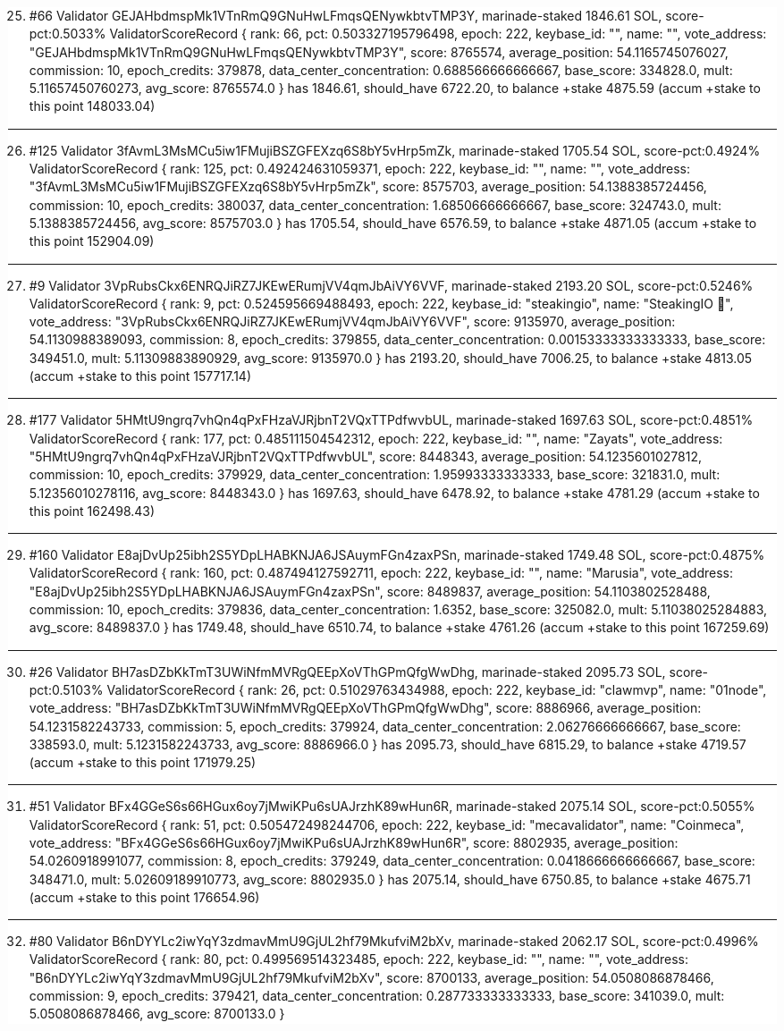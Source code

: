 25) #66 Validator GEJAHbdmspMk1VTnRmQ9GNuHwLFmqsQENywkbtvTMP3Y, marinade-staked 1846.61 SOL, score-pct:0.5033%
ValidatorScoreRecord { rank: 66, pct: 0.503327195796498, epoch: 222, keybase_id: "", name: "", vote_address: "GEJAHbdmspMk1VTnRmQ9GNuHwLFmqsQENywkbtvTMP3Y", score: 8765574, average_position: 54.1165745076027, commission: 10, epoch_credits: 379878, data_center_concentration: 0.688566666666667, base_score: 334828.0, mult: 5.11657450760273, avg_score: 8765574.0 }
 has 1846.61, should_have 6722.20, to balance +stake 4875.59 (accum +stake to this point 148033.04)
-------------------------------------------------------------
26) #125 Validator 3fAvmL3MsMCu5iw1FMujiBSZGFEXzq6S8bY5vHrp5mZk, marinade-staked 1705.54 SOL, score-pct:0.4924%
ValidatorScoreRecord { rank: 125, pct: 0.492424631059371, epoch: 222, keybase_id: "", name: "", vote_address: "3fAvmL3MsMCu5iw1FMujiBSZGFEXzq6S8bY5vHrp5mZk", score: 8575703, average_position: 54.1388385724456, commission: 10, epoch_credits: 380037, data_center_concentration: 1.68506666666667, base_score: 324743.0, mult: 5.1388385724456, avg_score: 8575703.0 }
 has 1705.54, should_have 6576.59, to balance +stake 4871.05 (accum +stake to this point 152904.09)
-------------------------------------------------------------
27) #9 Validator 3VpRubsCkx6ENRQJiRZ7JKEwERumjVV4qmJbAiVY6VVF, marinade-staked 2193.20 SOL, score-pct:0.5246%
ValidatorScoreRecord { rank: 9, pct: 0.524595669488493, epoch: 222, keybase_id: "steakingio", name: "SteakingIO 🥩", vote_address: "3VpRubsCkx6ENRQJiRZ7JKEwERumjVV4qmJbAiVY6VVF", score: 9135970, average_position: 54.1130988389093, commission: 8, epoch_credits: 379855, data_center_concentration: 0.00153333333333333, base_score: 349451.0, mult: 5.11309883890929, avg_score: 9135970.0 }
 has 2193.20, should_have 7006.25, to balance +stake 4813.05 (accum +stake to this point 157717.14)
-------------------------------------------------------------
28) #177 Validator 5HMtU9ngrq7vhQn4qPxFHzaVJRjbnT2VQxTTPdfwvbUL, marinade-staked 1697.63 SOL, score-pct:0.4851%
ValidatorScoreRecord { rank: 177, pct: 0.485111504542312, epoch: 222, keybase_id: "", name: "Zayats", vote_address: "5HMtU9ngrq7vhQn4qPxFHzaVJRjbnT2VQxTTPdfwvbUL", score: 8448343, average_position: 54.1235601027812, commission: 10, epoch_credits: 379929, data_center_concentration: 1.95993333333333, base_score: 321831.0, mult: 5.12356010278116, avg_score: 8448343.0 }
 has 1697.63, should_have 6478.92, to balance +stake 4781.29 (accum +stake to this point 162498.43)
-------------------------------------------------------------
29) #160 Validator E8ajDvUp25ibh2S5YDpLHABKNJA6JSAuymFGn4zaxPSn, marinade-staked 1749.48 SOL, score-pct:0.4875%
ValidatorScoreRecord { rank: 160, pct: 0.487494127592711, epoch: 222, keybase_id: "", name: "Marusia", vote_address: "E8ajDvUp25ibh2S5YDpLHABKNJA6JSAuymFGn4zaxPSn", score: 8489837, average_position: 54.1103802528488, commission: 10, epoch_credits: 379836, data_center_concentration: 1.6352, base_score: 325082.0, mult: 5.11038025284883, avg_score: 8489837.0 }
 has 1749.48, should_have 6510.74, to balance +stake 4761.26 (accum +stake to this point 167259.69)
-------------------------------------------------------------
30) #26 Validator BH7asDZbKkTmT3UWiNfmMVRgQEEpXoVThGPmQfgWwDhg, marinade-staked 2095.73 SOL, score-pct:0.5103%
ValidatorScoreRecord { rank: 26, pct: 0.51029763434988, epoch: 222, keybase_id: "clawmvp", name: "01node", vote_address: "BH7asDZbKkTmT3UWiNfmMVRgQEEpXoVThGPmQfgWwDhg", score: 8886966, average_position: 54.1231582243733, commission: 5, epoch_credits: 379924, data_center_concentration: 2.06276666666667, base_score: 338593.0, mult: 5.1231582243733, avg_score: 8886966.0 }
 has 2095.73, should_have 6815.29, to balance +stake 4719.57 (accum +stake to this point 171979.25)
-------------------------------------------------------------
31) #51 Validator BFx4GGeS6s66HGux6oy7jMwiKPu6sUAJrzhK89wHun6R, marinade-staked 2075.14 SOL, score-pct:0.5055%
ValidatorScoreRecord { rank: 51, pct: 0.505472498244706, epoch: 222, keybase_id: "mecavalidator", name: "Coinmeca", vote_address: "BFx4GGeS6s66HGux6oy7jMwiKPu6sUAJrzhK89wHun6R", score: 8802935, average_position: 54.0260918991077, commission: 8, epoch_credits: 379249, data_center_concentration: 0.0418666666666667, base_score: 348471.0, mult: 5.02609189910773, avg_score: 8802935.0 }
 has 2075.14, should_have 6750.85, to balance +stake 4675.71 (accum +stake to this point 176654.96)
-------------------------------------------------------------
32) #80 Validator B6nDYYLc2iwYqY3zdmavMmU9GjUL2hf79MkufviM2bXv, marinade-staked 2062.17 SOL, score-pct:0.4996%
ValidatorScoreRecord { rank: 80, pct: 0.499569514323485, epoch: 222, keybase_id: "", name: "", vote_address: "B6nDYYLc2iwYqY3zdmavMmU9GjUL2hf79MkufviM2bXv", score: 8700133, average_position: 54.0508086878466, commission: 9, epoch_credits: 379421, data_center_concentration: 0.287733333333333, base_score: 341039.0, mult: 5.0508086878466, avg_score: 8700133.0 }